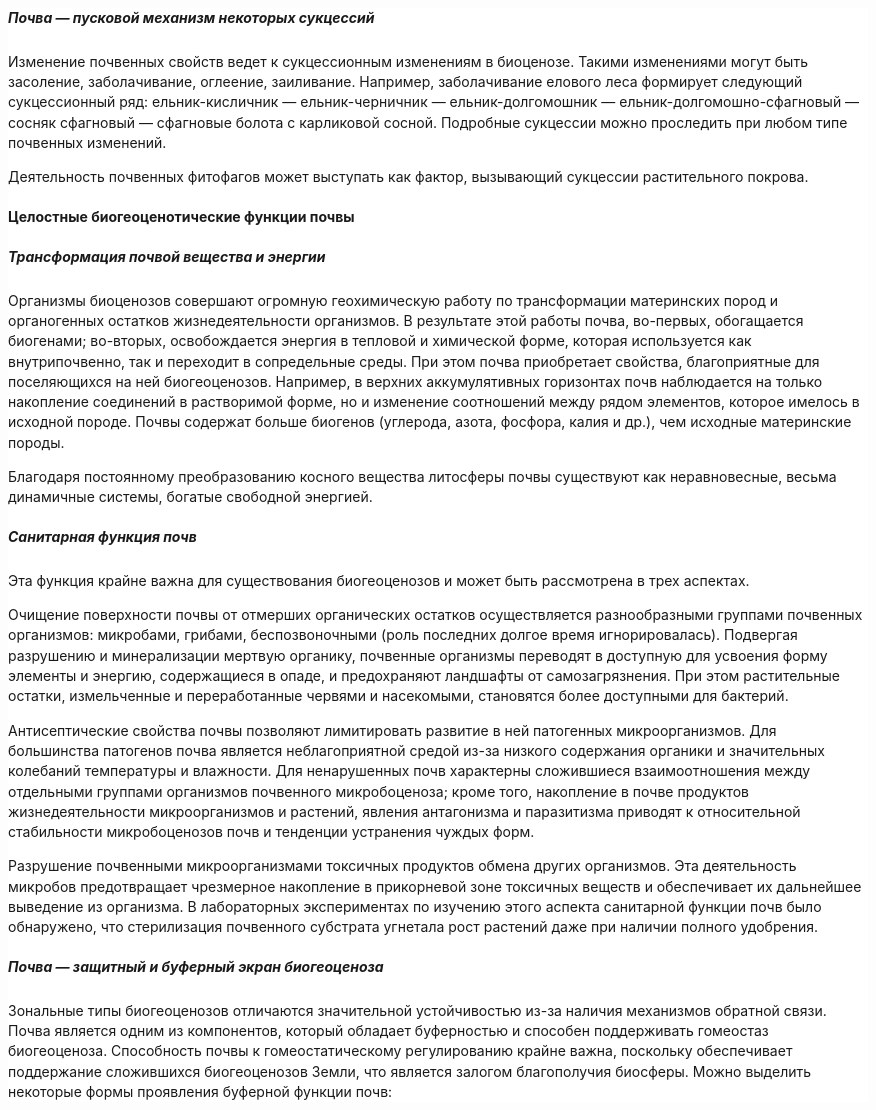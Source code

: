 ##### Почва — пусковой механизм некоторых сукцессий

Изменение почвенных свойств ведет к сукцессионным изменениям в биоценозе. Такими изменениями могут быть засоление, заболачивание, оглеение, заиливание. Например, заболачивание елового леса формирует следующий сукцессионный ряд: ельник-кисличник — ельник-черничник — ельник-долгомошник — ельник-долгомошно-сфагновый — сосняк сфагновый — сфагновые болота с карликовой сосной. Подробные сукцессии можно проследить при любом типе почвенных изменений.

Деятельность почвенных фитофагов может выступать как фактор, вызывающий сукцессии растительного покрова.

#### Целостные биогеоценотические функции почвы

##### Трансформация почвой вещества и энергии

Организмы биоценозов совершают огромную геохимическую работу по трансформации материнских пород и органогенных остатков жизнедеятельности организмов. В результате этой работы почва, во-первых, обогащается биогенами; во-вторых, освобождается энергия в тепловой и химической форме, которая используется как внутрипочвенно, так и переходит в сопредельные среды. При этом почва приобретает свойства, благоприятные для поселяющихся на ней биогеоценозов. Например, в верхних аккумулятивных горизонтах почв наблюдается на только накопление соединений в растворимой форме, но и изменение соотношений между рядом элементов, которое имелось в исходной породе. Почвы содержат больше биогенов (углерода, азота, фосфора, калия и др.), чем исходные материнские породы.

Благодаря постоянному преобразованию косного вещества литосферы почвы существуют как неравновесные, весьма динамичные системы, богатые свободной энергией.

##### Санитарная функция почв

Эта функция крайне важна для существования биогеоценозов и может быть рассмотрена в трех аспектах.

Очищение поверхности почвы от отмерших органических остатков осуществляется разнообразными группами почвенных организмов: микробами, грибами, беспозвоночными (роль последних долгое время игнорировалась). Подвергая разрушению и минерализации мертвую органику, почвенные организмы переводят в доступную для усвоения форму элементы и энергию, содержащиеся в опаде, и предохраняют ландшафты от самозагрязнения. При этом растительные остатки, измельченные и переработанные червями и насекомыми, становятся более доступными для бактерий.

Антисептические свойства почвы позволяют лимитировать развитие в ней патогенных микроорганизмов. Для большинства патогенов почва является неблагоприятной средой из-за низкого содержания органики и значительных колебаний температуры и влажности. Для ненарушенных почв характерны сложившиеся взаимоотношения между отдельными группами организмов почвенного микробоценоза; кроме того, накопление в почве продуктов жизнедеятельности микроорганизмов и растений, явления антагонизма и паразитизма приводят к относительной стабильности микробоценозов почв и тенденции устранения чуждых форм.

Разрушение почвенными микроорганизмами токсичных продуктов обмена других организмов. Эта деятельность микробов предотвращает чрезмерное накопление в прикорневой зоне токсичных веществ и обеспечивает их дальнейшее выведение из организма. В лабораторных экспериментах по изучению этого аспекта санитарной функции почв было обнаружено, что стерилизация почвенного субстрата угнетала рост растений даже при наличии полного удобрения.

##### Почва — защитный и буферный экран биогеоценоза

Зональные типы биогеоценозов отличаются значительной устойчивостью из-за наличия механизмов обратной связи. Почва является одним из компонентов, который обладает буферностью и способен поддерживать гомеостаз биогеоценоза. Способность почвы к гомеостатическому регулированию крайне важна, поскольку обеспечивает поддержание сложившихся биогеоценозов Земли, что является залогом благополучия биосферы. Можно выделить некоторые формы проявления буферной функции почв:
